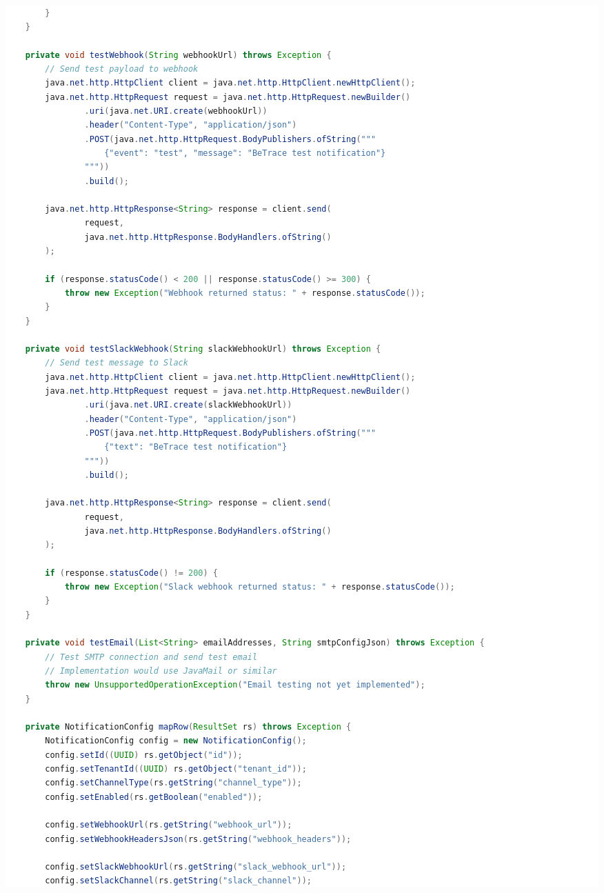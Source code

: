 ```java
        }
    }

    private void testWebhook(String webhookUrl) throws Exception {
        // Send test payload to webhook
        java.net.http.HttpClient client = java.net.http.HttpClient.newHttpClient();
        java.net.http.HttpRequest request = java.net.http.HttpRequest.newBuilder()
                .uri(java.net.URI.create(webhookUrl))
                .header("Content-Type", "application/json")
                .POST(java.net.http.HttpRequest.BodyPublishers.ofString("""
                    {"event": "test", "message": "BeTrace test notification"}
                """))
                .build();

        java.net.http.HttpResponse<String> response = client.send(
                request,
                java.net.http.HttpResponse.BodyHandlers.ofString()
        );

        if (response.statusCode() < 200 || response.statusCode() >= 300) {
            throw new Exception("Webhook returned status: " + response.statusCode());
        }
    }

    private void testSlackWebhook(String slackWebhookUrl) throws Exception {
        // Send test message to Slack
        java.net.http.HttpClient client = java.net.http.HttpClient.newHttpClient();
        java.net.http.HttpRequest request = java.net.http.HttpRequest.newBuilder()
                .uri(java.net.URI.create(slackWebhookUrl))
                .header("Content-Type", "application/json")
                .POST(java.net.http.HttpRequest.BodyPublishers.ofString("""
                    {"text": "BeTrace test notification"}
                """))
                .build();

        java.net.http.HttpResponse<String> response = client.send(
                request,
                java.net.http.HttpResponse.BodyHandlers.ofString()
        );

        if (response.statusCode() != 200) {
            throw new Exception("Slack webhook returned status: " + response.statusCode());
        }
    }

    private void testEmail(List<String> emailAddresses, String smtpConfigJson) throws Exception {
        // Test SMTP connection and send test email
        // Implementation would use JavaMail or similar
        throw new UnsupportedOperationException("Email testing not yet implemented");
    }

    private NotificationConfig mapRow(ResultSet rs) throws Exception {
        NotificationConfig config = new NotificationConfig();
        config.setId((UUID) rs.getObject("id"));
        config.setTenantId((UUID) rs.getObject("tenant_id"));
        config.setChannelType(rs.getString("channel_type"));
        config.setEnabled(rs.getBoolean("enabled"));

        config.setWebhookUrl(rs.getString("webhook_url"));
        config.setWebhookHeadersJson(rs.getString("webhook_headers"));

        config.setSlackWebhookUrl(rs.getString("slack_webhook_url"));
        config.setSlackChannel(rs.getString("slack_channel"));
```